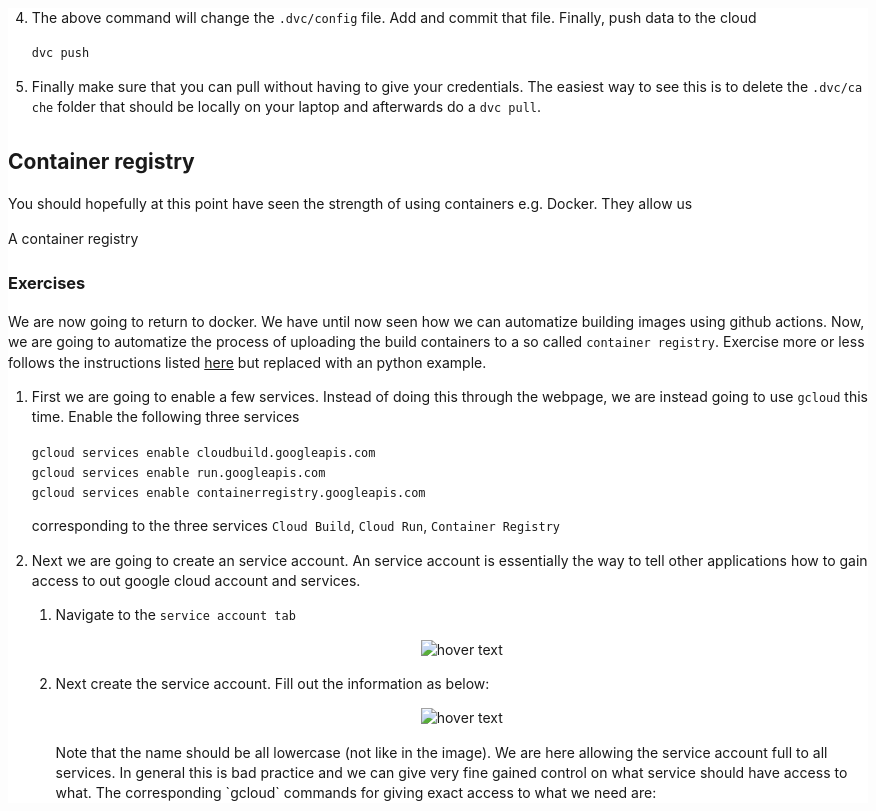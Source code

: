 4. The above command will change the `.dvc/config` file. Add and commit that file. Finally, push data to the cloud
   ```bash
   dvc push
   ```

5. Finally make sure that you can pull without having to give your credentials. The easiest way to see this is to delete the `.dvc/cache` folder that should
   be locally on your laptop and afterwards do a `dvc pull`.

## Container registry

You should hopefully at this point have seen the strength of using containers e.g. Docker. They allow us 

A container registry 

### Exercises

We are now going to return to docker. We have until now seen how we can automatize building images using github actions. Now, we are going to automatize the
process of uploading the build containers to a so called `container registry`. Exercise more or less follows the instructions listed [here](https://cloud.google.com/community/tutorials/cicd-cloud-run-github-actions)
but replaced with an python example.

1. First we are going to enable a few services. Instead of doing this through the webpage, we are instead going to use `gcloud` this time.
   Enable the following three services
   ```bash
   gcloud services enable cloudbuild.googleapis.com 
   gcloud services enable run.googleapis.com 
   gcloud services enable containerregistry.googleapis.com
   ```
   corresponding to the three services `Cloud Build`, `Cloud Run`, `Container Registry`

2. Next we are going to create an service account. An service account is essentially the way to tell other applications how to gain access to out google cloud account
   and services. 

   1. Navigate to the `service account tab`
      <p align="center">
        <img src="../figures/gcp6.PNG" width="800" title="hover text">
      </p>
   
   2. Next create the service account. Fill out the information as below:
      <p align="center">
        <img src="../figures/gcp7.PNG" width="800" title="hover text">
      </p>
      Note that the name should be all lowercase (not like in the image). We are here allowing the service account full to all services. In general this is bad practice and we can give very fine gained control on what service should have access to what. The corresponding `gcloud` commands for giving exact
      access to what we need are:
